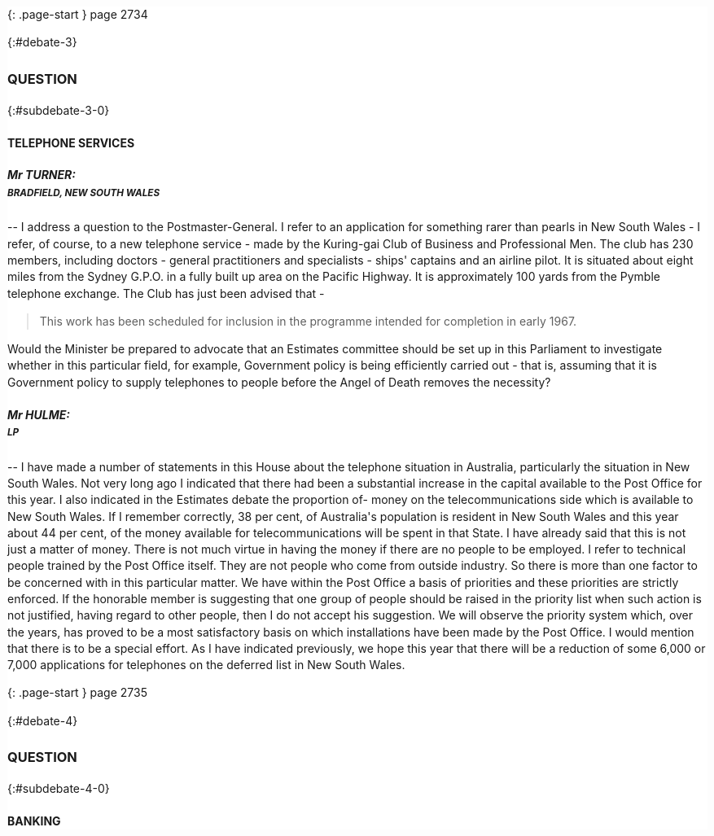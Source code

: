 {: .page-start }
page 2734

{:#debate-3}
### QUESTION

{:#subdebate-3-0}
#### TELEPHONE SERVICES

##### Mr TURNER:<br><small class="text-muted">BRADFIELD, NEW SOUTH WALES</small>

-- I address a question to the Postmaster-General. I refer to an application for something rarer than pearls in New South Wales - I refer, of course, to a new telephone service - made by the Kuring-gai Club of Business and Professional Men. The club has 230 members, including doctors - general practitioners and specialists - ships' captains and an airline pilot. It is situated about eight miles from the Sydney G.P.O. in a fully built up area on the Pacific Highway. It is approximately 100 yards from the Pymble telephone exchange. The Club has just been advised that - 

  >This work has been scheduled for inclusion in the programme intended for completion in early 1967. 

Would the Minister be prepared to advocate that an Estimates committee should be set up in this Parliament to investigate whether in this particular field, for example, Government policy is being efficiently carried out - that is, assuming that it is Government policy to supply telephones to people before the Angel of Death removes the necessity? 

##### Mr HULME:<br><small class="text-muted">LP</small>

-- I have made a number of statements in this House about the telephone situation in Australia, particularly the situation in New South Wales. Not very long ago I indicated that there had been a substantial increase in the capital available to the Post Office for this year. I also indicated in the Estimates debate the proportion of- money on the telecommunications side which is available to New South Wales. If I remember correctly, 38 per cent, of Australia's population is resident in New South Wales and this year about 44 per cent, of the money available for telecommunications will be spent in that State. I have already said that this is not just a matter of money. There is not much virtue in having the money if there are no people to be employed. I refer to technical people trained by the Post Office itself. They are not people who come from outside industry. So there is more than one factor to be concerned with in this particular matter. We have within the Post Office a basis of priorities and these priorities are strictly enforced. If the honorable member is suggesting that one group of people should be raised in the priority list when such action is not justified, having regard to other people, then I do not accept his suggestion. We will observe the priority system which, over the years, has proved to be a most satisfactory basis on which installations have been made by the Post Office. I would mention that there is to be a special effort. As I have indicated previously, we hope this year that there will be a reduction of some 6,000 or 7,000 applications for telephones on the deferred list in New South Wales. 

{: .page-start }
page 2735

{:#debate-4}
### QUESTION

{:#subdebate-4-0}
#### BANKING
